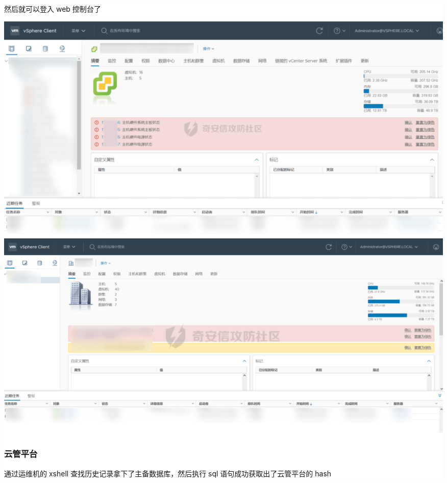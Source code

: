 然后就可以登入 web 控制台了

![1r01obzkhj_ogBBaw34kH.png](assets/1698900866-97e94159b3fa764183e15cdc3199d085.png)  
![wrhrlq1_b0_FPzcE7l_qW.png](assets/1698900866-b85675a7ececaa74701b97d37efe29f3.png)

### 云管平台

通过运维机的 xshell 查找历史记录拿下了主备数据库，然后执行 sql 语句成功获取出了云管平台的 hash
